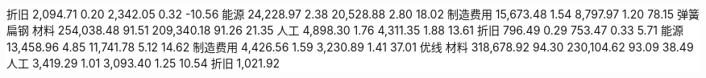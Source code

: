 折旧
2,094.71
0.20
2,342.05
0.32
-10.56
能源
24,228.97
2.38
20,528.88
2.80
18.02
制造费用
15,673.48
1.54
8,797.97
1.20
78.15
弹簧扁钢
材料
254,038.48
91.51
209,340.18
91.26
21.35
人工
4,898.30
1.76
4,311.35
1.88
13.61
折旧
796.49
0.29
753.47
0.33
5.71
能源
13,458.96
4.85
11,741.78
5.12
14.62
制造费用
4,426.56
1.59
3,230.89
1.41
37.01
优线
材料
318,678.92
94.30
230,104.62
93.09
38.49
人工
3,419.29
1.01
3,093.40
1.25
10.54
折旧
1,021.92